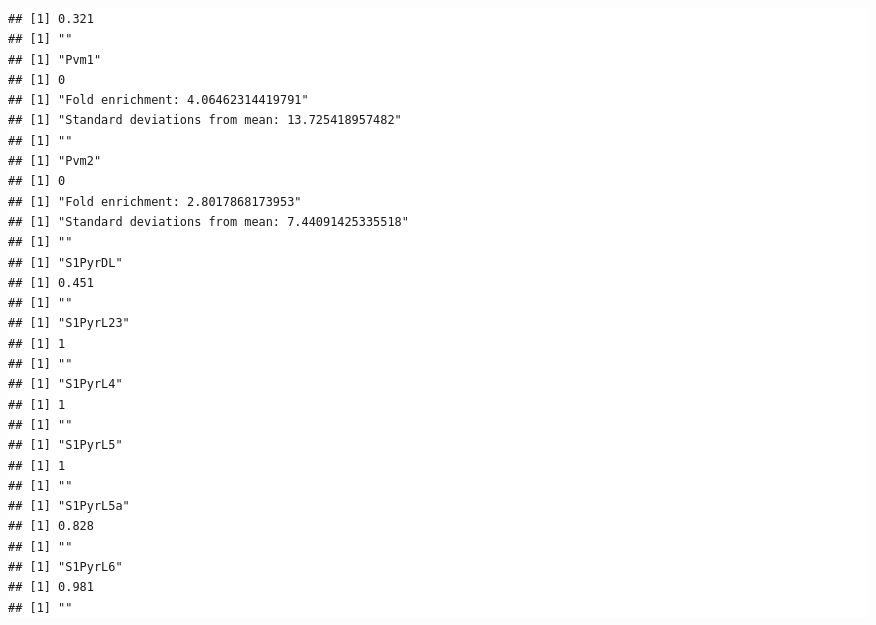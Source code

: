     ## [1] 0.321
    ## [1] ""
    ## [1] "Pvm1"
    ## [1] 0
    ## [1] "Fold enrichment: 4.06462314419791"
    ## [1] "Standard deviations from mean: 13.725418957482"
    ## [1] ""
    ## [1] "Pvm2"
    ## [1] 0
    ## [1] "Fold enrichment: 2.8017868173953"
    ## [1] "Standard deviations from mean: 7.44091425335518"
    ## [1] ""
    ## [1] "S1PyrDL"
    ## [1] 0.451
    ## [1] ""
    ## [1] "S1PyrL23"
    ## [1] 1
    ## [1] ""
    ## [1] "S1PyrL4"
    ## [1] 1
    ## [1] ""
    ## [1] "S1PyrL5"
    ## [1] 1
    ## [1] ""
    ## [1] "S1PyrL5a"
    ## [1] 0.828
    ## [1] ""
    ## [1] "S1PyrL6"
    ## [1] 0.981
    ## [1] ""
